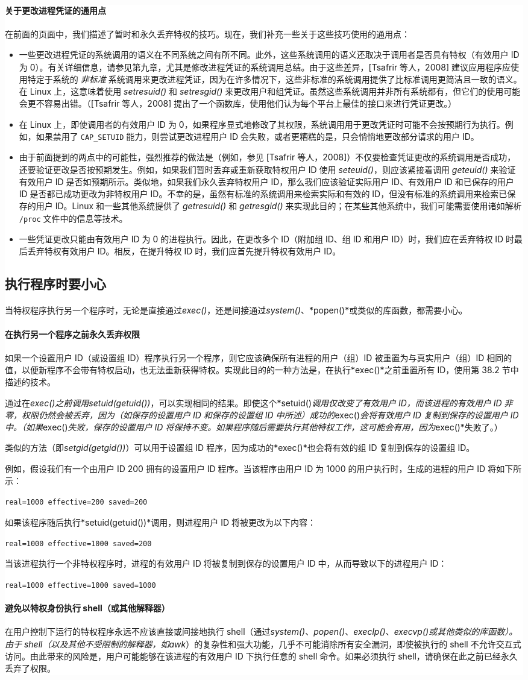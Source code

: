 #### 关于更改进程凭证的通用点

在前面的页面中，我们描述了暂时和永久丢弃特权的技巧。现在，我们补充一些关于这些技巧使用的通用点：

+   一些更改进程凭证的系统调用的语义在不同系统之间有所不同。此外，这些系统调用的语义还取决于调用者是否具有特权（有效用户 ID 为 0）。有关详细信息，请参见第九章，尤其是修改进程凭证的系统调用总结。由于这些差异，[Tsafrir 等人，2008] 建议应用程序应使用特定于系统的 *非标准* 系统调用来更改进程凭证，因为在许多情况下，这些非标准的系统调用提供了比标准调用更简洁且一致的语义。在 Linux 上，这意味着使用 *setresuid()* 和 *setresgid()* 来更改用户和组凭证。虽然这些系统调用并非所有系统都有，但它们的使用可能会更不容易出错。（[Tsafrir 等人，2008] 提出了一个函数库，使用他们认为每个平台上最佳的接口来进行凭证更改。）

+   在 Linux 上，即使调用者的有效用户 ID 为 0，如果程序显式地修改了其权限，系统调用用于更改凭证时可能不会按预期行为执行。例如，如果禁用了 `CAP_SETUID` 能力，则尝试更改进程用户 ID 会失败，或者更糟糕的是，只会悄悄地更改部分请求的用户 ID。

+   由于前面提到的两点中的可能性，强烈推荐的做法是（例如，参见 [Tsafrir 等人，2008]）不仅要检查凭证更改的系统调用是否成功，还要验证更改是否按预期发生。例如，如果我们暂时丢弃或重新获取特权用户 ID 使用 *seteuid()*，则应该紧接着调用 *geteuid()* 来验证有效用户 ID 是否如预期所示。类似地，如果我们永久丢弃特权用户 ID，那么我们应该验证实际用户 ID、有效用户 ID 和已保存的用户 ID 是否都已成功更改为非特权用户 ID。不幸的是，虽然有标准的系统调用来检索实际和有效的 ID，但没有标准的系统调用来检索已保存的用户 ID。Linux 和一些其他系统提供了 *getresuid()* 和 *getresgid()* 来实现此目的；在某些其他系统中，我们可能需要使用诸如解析 `/proc` 文件中的信息等技术。

+   一些凭证更改只能由有效用户 ID 为 0 的进程执行。因此，在更改多个 ID（附加组 ID、组 ID 和用户 ID）时，我们应在丢弃特权 ID 时最后丢弃特权有效用户 ID。相反，在提升特权 ID 时，我们应首先提升特权有效用户 ID。

## 执行程序时要小心

当特权程序执行另一个程序时，无论是直接通过*exec()*，还是间接通过*system()*、*popen()*或类似的库函数，都需要小心。

#### 在执行另一个程序之前永久丢弃权限

如果一个设置用户 ID（或设置组 ID）程序执行另一个程序，则它应该确保所有进程的用户（组）ID 被重置为与真实用户（组）ID 相同的值，以便新程序不会带有特权启动，也无法重新获得特权。实现此目的的一种方法是，在执行*exec()*之前重置所有 ID，使用第 38.2 节中描述的技术。

通过在*exec()*之前调用*setuid(getuid())*，可以实现相同的结果。即使这个*setuid()*调用仅改变了有效用户 ID，而该进程的有效用户 ID 非零，权限仍然会被丢弃，因为（如保存的设置用户 ID 和保存的设置组 ID 中所述）成功的*exec()*会将有效用户 ID 复制到保存的设置用户 ID 中。（如果*exec()*失败，保存的设置用户 ID 将保持不变。如果程序随后需要执行其他特权工作，这可能会有用，因为*exec()*失败了。）

类似的方法（即*setgid(getgid())*）可以用于设置组 ID 程序，因为成功的*exec()*也会将有效的组 ID 复制到保存的设置组 ID。

例如，假设我们有一个由用户 ID 200 拥有的设置用户 ID 程序。当该程序由用户 ID 为 1000 的用户执行时，生成的进程的用户 ID 将如下所示：

```
real=1000 effective=200 saved=200
```

如果该程序随后执行*setuid(getuid())*调用，则进程用户 ID 将被更改为以下内容：

```
real=1000 effective=1000 saved=200
```

当该进程执行一个非特权程序时，进程的有效用户 ID 将被复制到保存的设置用户 ID 中，从而导致以下的进程用户 ID：

```
real=1000 effective=1000 saved=1000
```

#### 避免以特权身份执行 shell（或其他解释器）

在用户控制下运行的特权程序永远不应该直接或间接地执行 shell（通过*system()*、*popen()*、*execlp()*、*execvp()*或其他类似的库函数）。由于 shell（以及其他不受限制的解释器，如*awk*）的复杂性和强大功能，几乎不可能消除所有安全漏洞，即使被执行的 shell 不允许交互式访问。由此带来的风险是，用户可能能够在该进程的有效用户 ID 下执行任意的 shell 命令。如果必须执行 shell，请确保在此之前已经永久丢弃了权限。
